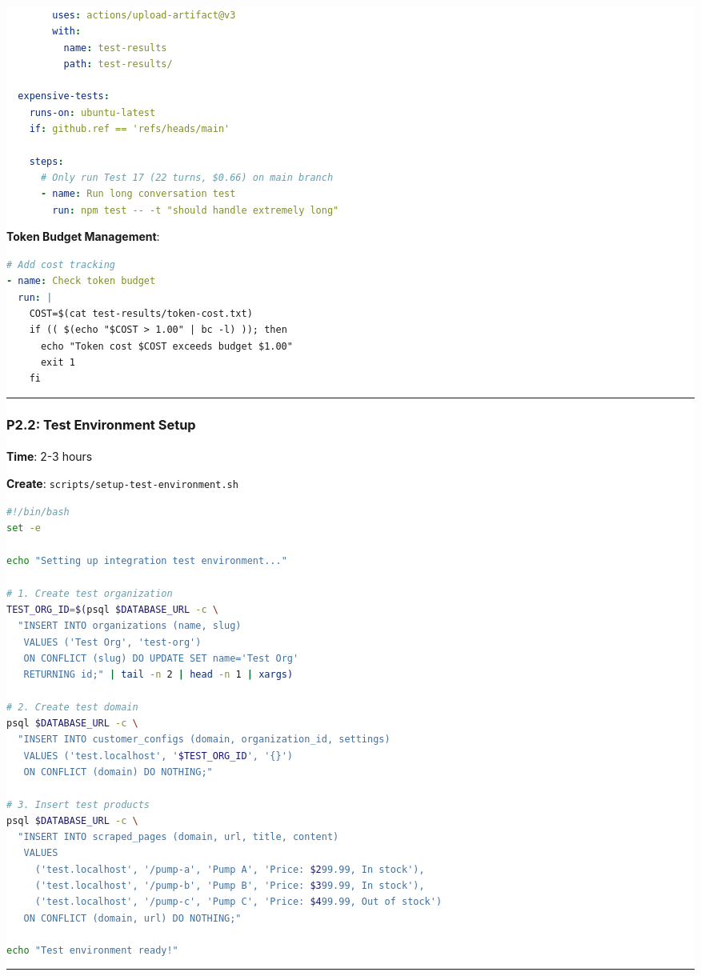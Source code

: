 ```yaml
        uses: actions/upload-artifact@v3
        with:
          name: test-results
          path: test-results/

  expensive-tests:
    runs-on: ubuntu-latest
    if: github.ref == 'refs/heads/main'

    steps:
      # Only run Test 17 (22 turns, $0.66) on main branch
      - name: Run long conversation test
        run: npm test -- -t "should handle extremely long"
```

**Token Budget Management**:
```yaml
# Add cost tracking
- name: Check token budget
  run: |
    COST=$(cat test-results/token-cost.txt)
    if (( $(echo "$COST > 1.00" | bc -l) )); then
      echo "Token cost $COST exceeds budget $1.00"
      exit 1
    fi
```

---

### P2.2: Test Environment Setup
**Time**: 2-3 hours

**Create**: `scripts/setup-test-environment.sh`
```bash
#!/bin/bash
set -e

echo "Setting up integration test environment..."

# 1. Create test organization
TEST_ORG_ID=$(psql $DATABASE_URL -c \
  "INSERT INTO organizations (name, slug)
   VALUES ('Test Org', 'test-org')
   ON CONFLICT (slug) DO UPDATE SET name='Test Org'
   RETURNING id;" | tail -n 2 | head -n 1 | xargs)

# 2. Create test domain
psql $DATABASE_URL -c \
  "INSERT INTO customer_configs (domain, organization_id, settings)
   VALUES ('test.localhost', '$TEST_ORG_ID', '{}')
   ON CONFLICT (domain) DO NOTHING;"

# 3. Insert test products
psql $DATABASE_URL -c \
  "INSERT INTO scraped_pages (domain, url, title, content)
   VALUES
     ('test.localhost', '/pump-a', 'Pump A', 'Price: $299.99, In stock'),
     ('test.localhost', '/pump-b', 'Pump B', 'Price: $399.99, In stock'),
     ('test.localhost', '/pump-c', 'Pump C', 'Price: $499.99, Out of stock')
   ON CONFLICT (domain, url) DO NOTHING;"

echo "Test environment ready!"
```

---
